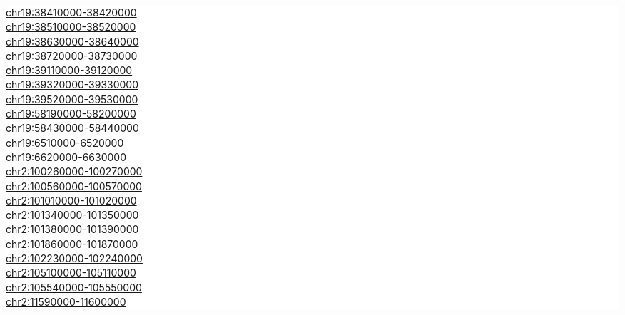 [chr19:38410000-38420000](http://epigenomegateway.wustl.edu/browser/?genome=hg38&hub=https://wangftp.wustl.edu/~wzhang/project/Epitherapy_3D/data/datahubs/OmicsAndLoop/B36.json&position=chr19:38395000-38435000)<br>
[chr19:38510000-38520000](http://epigenomegateway.wustl.edu/browser/?genome=hg38&hub=https://wangftp.wustl.edu/~wzhang/project/Epitherapy_3D/data/datahubs/OmicsAndLoop/B36.json&position=chr19:38495000-38535000)<br>
[chr19:38630000-38640000](http://epigenomegateway.wustl.edu/browser/?genome=hg38&hub=https://wangftp.wustl.edu/~wzhang/project/Epitherapy_3D/data/datahubs/OmicsAndLoop/B36.json&position=chr19:38615000-38655000)<br>
[chr19:38720000-38730000](http://epigenomegateway.wustl.edu/browser/?genome=hg38&hub=https://wangftp.wustl.edu/~wzhang/project/Epitherapy_3D/data/datahubs/OmicsAndLoop/B36.json&position=chr19:38705000-38745000)<br>
[chr19:39110000-39120000](http://epigenomegateway.wustl.edu/browser/?genome=hg38&hub=https://wangftp.wustl.edu/~wzhang/project/Epitherapy_3D/data/datahubs/OmicsAndLoop/B36.json&position=chr19:39095000-39135000)<br>
[chr19:39320000-39330000](http://epigenomegateway.wustl.edu/browser/?genome=hg38&hub=https://wangftp.wustl.edu/~wzhang/project/Epitherapy_3D/data/datahubs/OmicsAndLoop/B36.json&position=chr19:39305000-39345000)<br>
[chr19:39520000-39530000](http://epigenomegateway.wustl.edu/browser/?genome=hg38&hub=https://wangftp.wustl.edu/~wzhang/project/Epitherapy_3D/data/datahubs/OmicsAndLoop/B36.json&position=chr19:39505000-39545000)<br>
[chr19:58190000-58200000](http://epigenomegateway.wustl.edu/browser/?genome=hg38&hub=https://wangftp.wustl.edu/~wzhang/project/Epitherapy_3D/data/datahubs/OmicsAndLoop/B36.json&position=chr19:58175000-58215000)<br>
[chr19:58430000-58440000](http://epigenomegateway.wustl.edu/browser/?genome=hg38&hub=https://wangftp.wustl.edu/~wzhang/project/Epitherapy_3D/data/datahubs/OmicsAndLoop/B36.json&position=chr19:58415000-58455000)<br>
[chr19:6510000-6520000](http://epigenomegateway.wustl.edu/browser/?genome=hg38&hub=https://wangftp.wustl.edu/~wzhang/project/Epitherapy_3D/data/datahubs/OmicsAndLoop/B36.json&position=chr19:6495000-6535000)<br>
[chr19:6620000-6630000](http://epigenomegateway.wustl.edu/browser/?genome=hg38&hub=https://wangftp.wustl.edu/~wzhang/project/Epitherapy_3D/data/datahubs/OmicsAndLoop/B36.json&position=chr19:6605000-6645000)<br>
[chr2:100260000-100270000](http://epigenomegateway.wustl.edu/browser/?genome=hg38&hub=https://wangftp.wustl.edu/~wzhang/project/Epitherapy_3D/data/datahubs/OmicsAndLoop/B36.json&position=chr2:100245000-100285000)<br>
[chr2:100560000-100570000](http://epigenomegateway.wustl.edu/browser/?genome=hg38&hub=https://wangftp.wustl.edu/~wzhang/project/Epitherapy_3D/data/datahubs/OmicsAndLoop/B36.json&position=chr2:100545000-100585000)<br>
[chr2:101010000-101020000](http://epigenomegateway.wustl.edu/browser/?genome=hg38&hub=https://wangftp.wustl.edu/~wzhang/project/Epitherapy_3D/data/datahubs/OmicsAndLoop/B36.json&position=chr2:100995000-101035000)<br>
[chr2:101340000-101350000](http://epigenomegateway.wustl.edu/browser/?genome=hg38&hub=https://wangftp.wustl.edu/~wzhang/project/Epitherapy_3D/data/datahubs/OmicsAndLoop/B36.json&position=chr2:101325000-101365000)<br>
[chr2:101380000-101390000](http://epigenomegateway.wustl.edu/browser/?genome=hg38&hub=https://wangftp.wustl.edu/~wzhang/project/Epitherapy_3D/data/datahubs/OmicsAndLoop/B36.json&position=chr2:101365000-101405000)<br>
[chr2:101860000-101870000](http://epigenomegateway.wustl.edu/browser/?genome=hg38&hub=https://wangftp.wustl.edu/~wzhang/project/Epitherapy_3D/data/datahubs/OmicsAndLoop/B36.json&position=chr2:101845000-101885000)<br>
[chr2:102230000-102240000](http://epigenomegateway.wustl.edu/browser/?genome=hg38&hub=https://wangftp.wustl.edu/~wzhang/project/Epitherapy_3D/data/datahubs/OmicsAndLoop/B36.json&position=chr2:102215000-102255000)<br>
[chr2:105100000-105110000](http://epigenomegateway.wustl.edu/browser/?genome=hg38&hub=https://wangftp.wustl.edu/~wzhang/project/Epitherapy_3D/data/datahubs/OmicsAndLoop/B36.json&position=chr2:105085000-105125000)<br>
[chr2:105540000-105550000](http://epigenomegateway.wustl.edu/browser/?genome=hg38&hub=https://wangftp.wustl.edu/~wzhang/project/Epitherapy_3D/data/datahubs/OmicsAndLoop/B36.json&position=chr2:105525000-105565000)<br>
[chr2:11590000-11600000](http://epigenomegateway.wustl.edu/browser/?genome=hg38&hub=https://wangftp.wustl.edu/~wzhang/project/Epitherapy_3D/data/datahubs/OmicsAndLoop/B36.json&position=chr2:11575000-11615000)<br>